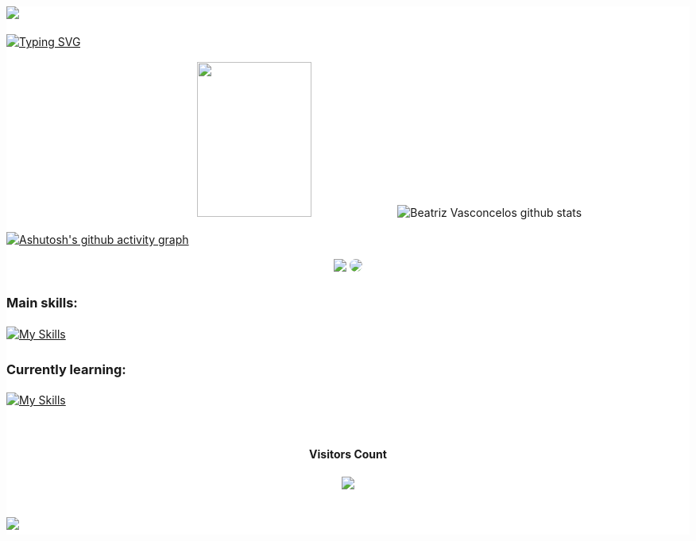 <img width=100% src="https://capsule-render.vercel.app/api?type=waving&color=7b337d&height=120&section=header"/>

[![Typing SVG](https://readme-typing-svg.herokuapp.com/?color=f5d5e0&size=32&center=true&vCenter=true&width=1000&lines=Hi,+My+name+is+Beatriz+Vasconcelos;I'm+21+years+old;I'm+from+Brazil;I+study+computer+science;Be+Welcome!+:%29)](https://git.io/typing-svg)

<div align="center">  
  <img width="41%" height="195px" src="https://github-readme-stats.vercel.app/api/top-langs/?username=beatrixvascc&layout=compact&hide_border=true&title_color=c874b2&text_color=FFFAF0&bg_color=0d1117" />
  <img width="49%" height="195px" src="https://github-readme-stats.vercel.app/api?username=beatrixvascc&show_icons=true&count_private=true&hide_border=true&title_color=c874b2&icon_color=FFFAF0&text_color=c9d1d9&bg_color=0d1117" alt="Beatriz Vasconcelos github stats" /> 
</div>

[![Ashutosh's github activity graph](https://github-readme-activity-graph.cyclic.app/graph?username=beatrixvascc&bg_color=0d1117&color=c874b2&line=c874b2&point=f5d5e0&area=true&hide_border=true)](https://github.com/ashutosh00710/github-readme-activity-graph)

<div align="center"> 
<a href = "https://mail.google.com/mail/u/1/#inbox"> <img src="https://img.shields.io/badge/-Gmail-%23333?style=for-the-badge&logo=gmail&logoColor=white" target="_blank"></a>
<a href="https://www.linkedin.com/in/ana-beatriz-vasconcelos-5b5914208/" target="_blank"><img src="https://img.shields.io/badge/-LinkedIn-%230077B5?style=for-the-badge&logo=linkedin&logoColor=white" style="border-radius: 30px" target="_blank"></a> 
 </div>

### Main skills:
[![My Skills](https://skills.thijs.gg/icons?i=java,python&theme=light)](https://skills.thijs.gg)

### Currently learning:
[![My Skills](https://skills.thijs.gg/icons?i=flask,mysql,docker,django,mongodb,postgresql&theme=light)](https://skills.thijs.gg)

<div align="center">
<br><p align="centre"><b>Visitors Count</b></p>  
<p align="center"><img align="center" src="https://profile-counter.glitch.me/{beatrixvascc}/count.svg" /></p> 
<br>
</div>

<img width=100% src="https://capsule-render.vercel.app/api?type=waving&color=7b337d&height=120&section=footer"/>
